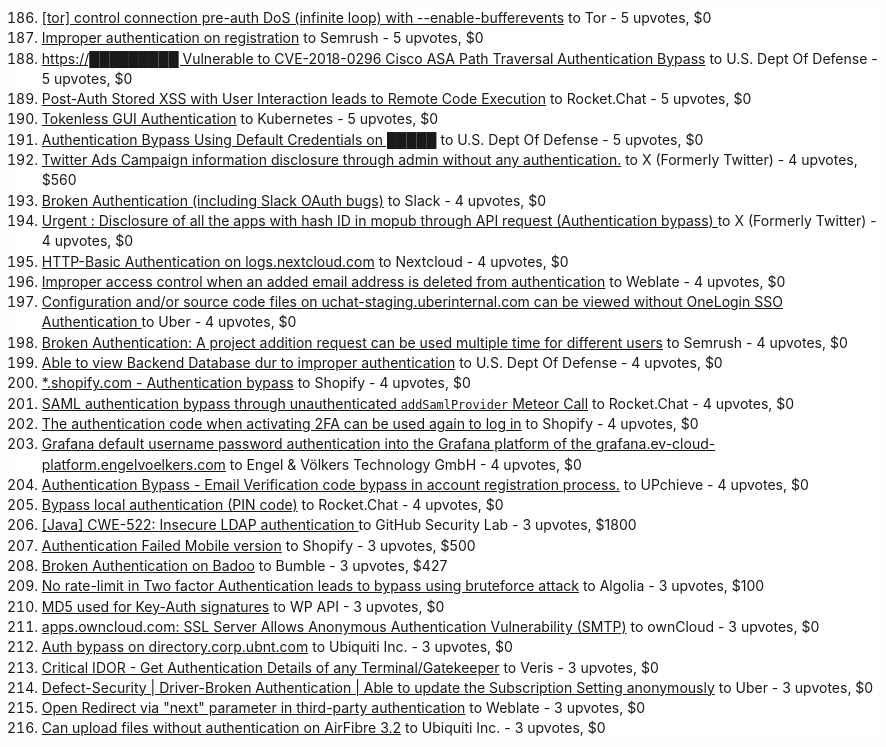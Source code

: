 186. [[tor] control connection pre-auth DoS (infinite loop) with --enable-bufferevents](https://hackerone.com/reports/113424) to Tor - 5 upvotes, $0
187. [Improper authentication on registration](https://hackerone.com/reports/382667) to Semrush - 5 upvotes, $0
188. [https://█████████ Vulnerable to CVE-2018-0296 Cisco ASA Path Traversal Authentication Bypass](https://hackerone.com/reports/622864) to U.S. Dept Of Defense - 5 upvotes, $0
189. [Post-Auth Stored XSS with User Interaction leads to Remote Code Execution](https://hackerone.com/reports/1132202) to Rocket.Chat - 5 upvotes, $0
190. [Tokenless GUI Authentication](https://hackerone.com/reports/1350755) to Kubernetes - 5 upvotes, $0
191. [Authentication Bypass Using Default Credentials on █████](https://hackerone.com/reports/1839012) to U.S. Dept Of Defense - 5 upvotes, $0
192. [Twitter Ads Campaign information disclosure through admin without any authentication.](https://hackerone.com/reports/49806) to X (Formerly Twitter) - 4 upvotes, $560
193. [Broken Authentication (including Slack OAuth bugs)](https://hackerone.com/reports/2559) to Slack - 4 upvotes, $0
194. [Urgent : Disclosure of all the apps with hash ID in mopub through API request (Authentication bypass) ](https://hackerone.com/reports/98432) to X (Formerly Twitter) - 4 upvotes, $0
195. [HTTP-Basic Authentication on logs.nextcloud.com](https://hackerone.com/reports/198673) to Nextcloud - 4 upvotes, $0
196. [Improper access control when an added email address is deleted from authentication](https://hackerone.com/reports/223434) to Weblate - 4 upvotes, $0
197. [Configuration and/or source code files on uchat-staging.uberinternal.com can be viewed without OneLogin SSO Authentication ](https://hackerone.com/reports/298990) to Uber - 4 upvotes, $0
198. [Broken Authentication: A project addition request can be used multiple time for different users](https://hackerone.com/reports/319480) to Semrush - 4 upvotes, $0
199. [Able to view Backend Database dur to improper authentication](https://hackerone.com/reports/258573) to U.S. Dept Of Defense - 4 upvotes, $0
200. [*.shopify.com - Authentication bypass](https://hackerone.com/reports/838231) to Shopify - 4 upvotes, $0
201. [SAML authentication bypass through unauthenticated `addSamlProvider` Meteor Call](https://hackerone.com/reports/1049375) to Rocket.Chat - 4 upvotes, $0
202. [The authentication code when activating 2FA can be used again to log in](https://hackerone.com/reports/695041) to Shopify - 4 upvotes, $0
203. [Grafana default username password authentication into the Grafana platform of the grafana.ev-cloud-platform.engelvoelkers.com](https://hackerone.com/reports/1102297) to Engel & Völkers Technology GmbH - 4 upvotes, $0
204. [Authentication Bypass - Email Verification code bypass in account registration process.](https://hackerone.com/reports/1406471) to UPchieve - 4 upvotes, $0
205. [Bypass local authentication (PIN code)](https://hackerone.com/reports/1126414) to Rocket.Chat - 4 upvotes, $0
206. [[Java] CWE-522: Insecure LDAP authentication ](https://hackerone.com/reports/1095708) to GitHub Security Lab - 3 upvotes, $1800
207. [Authentication Failed Mobile version](https://hackerone.com/reports/55530) to Shopify - 3 upvotes, $500
208. [Broken Authentication on Badoo](https://hackerone.com/reports/121469) to Bumble - 3 upvotes, $427
209. [No rate-limit in Two factor Authentication leads to bypass using bruteforce attack](https://hackerone.com/reports/128777) to Algolia - 3 upvotes, $100
210. [MD5 used for Key-Auth signatures](https://hackerone.com/reports/32944) to WP API - 3 upvotes, $0
211. [apps.owncloud.com: SSL Server Allows Anonymous Authentication Vulnerability (SMTP)](https://hackerone.com/reports/83803) to ownCloud - 3 upvotes, $0
212. [Auth bypass on directory.corp.ubnt.com](https://hackerone.com/reports/116504) to Ubiquiti Inc. - 3 upvotes, $0
213. [Critical IDOR - Get Authentication Details of any Terminal/Gatekeeper](https://hackerone.com/reports/120293) to Veris - 3 upvotes, $0
214. [Defect-Security | Driver-Broken Authentication | Able to update the Subscription Setting anonymously](https://hackerone.com/reports/134206) to Uber - 3 upvotes, $0
215. [Open Redirect via "next" parameter in third-party authentication](https://hackerone.com/reports/223326) to Weblate - 3 upvotes, $0
216. [Can upload files without authentication on AirFibre 3.2](https://hackerone.com/reports/201529) to Ubiquiti Inc. - 3 upvotes, $0